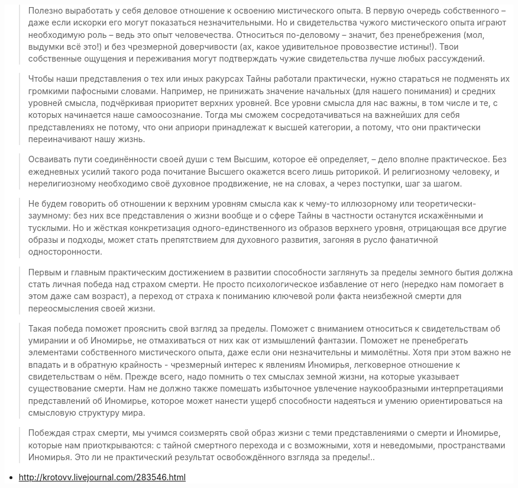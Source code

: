 > Полезно выработать у себя деловое отношение к освоению мистического
> опыта. В первую очередь собственного &#x2013; даже если искорки его могут
> показаться незначительными. Но и свидетельства чужого мистического опыта
> играют необходимую роль &#x2013; ведь это опыт человечества. Относиться
> по-деловому &#x2013; значит, без пренебрежения (мол, выдумки всё это!) и без
> чрезмерной доверчивости (ах, какое удивительное провозвестие истины!).
> Твои собственные ощущения и переживания могут подтверждать чужие
> свидетельства лучше любых рассуждений.

> Чтобы наши представления о тех или иных ракурсах Тайны работали
> практически, нужно стараться не подменять их громкими пафосными словами.
> Например, не принижать значение начальных (для нашего понимания) и
> средних уровней смысла, подчёркивая приоритет верхних уровней. Все
> уровни смысла для нас важны, в том числе и те, с которых начинается наше
> самоосознание. Тогда мы сможем сосредотачиваться на важнейших для себя
> представлениях не потому, что они априори принадлежат к высшей
> категории, а потому, что они практически переиначивают нашу жизнь.

> Осваивать пути соединённости своей души с тем Высшим, которое её
> определяет, &#x2013; дело вполне практическое. Без ежедневных усилий такого
> рода почитание Высшего окажется всего лишь риторикой. И религиозному
> человеку, и нерелигиозному необходимо своё духовное продвижение, не на
> словах, а через поступки, шаг за шагом.

> Не будем говорить об отношении к верхним уровням смысла как к чему-то
> иллюзорному или теоретически-заумному: без них все представления о жизни
> вообще и о сфере Тайны в частности останутся искажёнными и тусклыми. Но
> и жёсткая конкретизация одного-единственного из образов верхнего уровня,
> отрицающая все другие образы и подходы, может стать препятствием для
> духовного развития, загоняя в русло фанатичной односторонности.

> Первым и главным практическим достижением в развитии способности
> заглянуть за пределы земного бытия должна стать личная победа над
> страхом смерти. Не просто психологическое избавление от него (нередко
> нам помогает в этом даже сам возраст), а переход от страха к пониманию
> ключевой роли факта неизбежной смерти для переосмысления своей жизни.

> Такая победа поможет прояснить свой взгляд за пределы. Поможет с
> вниманием относиться к свидетельствам об умирании и об Иномирье, не
> отмахиваться от них как от измышлений фантазии. Поможет не пренебрегать
> элементами собственного мистического опыта, даже если они незначительны
> и мимолётны. Хотя при этом важно не впадать и в обратную крайность -
> чрезмерный интерес к явлениям Иномирья, легковерное отношение к
> свидетельствам о нём. Прежде всего, надо помнить о тех смыслах земной
> жизни, на которые указывает существование смерти. Нам не должно также
> помешать избыточное увлечение наукообразными интерпретациями
> представлений об Иномирье, которое может нанести ущерб способности
> надеяться и умению ориентироваться на смысловую структуру мира.

> Побеждая страх смерти, мы учимся соизмерять свой образ жизни с теми
> представлениями о смерти и Иномирье, которые нам приоткрываются: с
> тайной смертного перехода и с возможными, хотя и неведомыми,
> пространствами Иномирья. Это ли не практический результат освобождённого
> взгляда за пределы!..

-   <http://krotovv.livejournal.com/283546.html>

